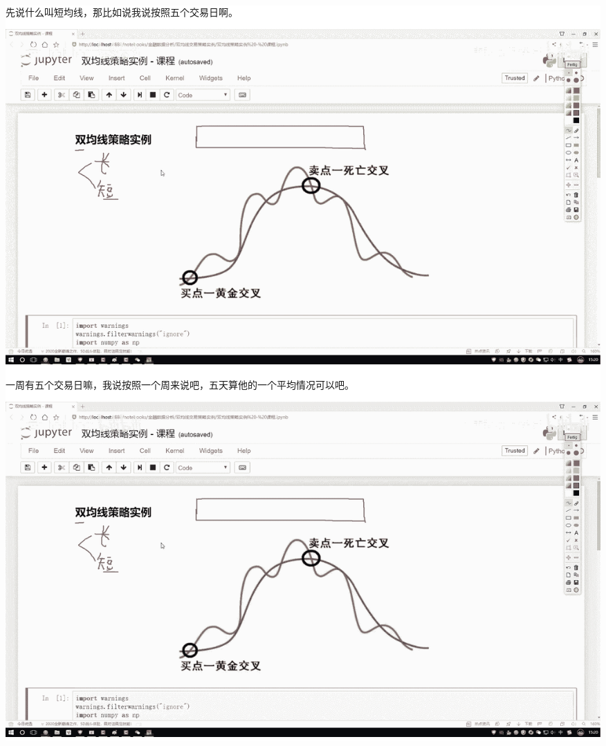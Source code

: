 先说什么叫短均线，那比如说我说按照五个交易日啊。

![](img/eca4daa86868b8fa8a369359ebd1fe71_28.png)

一周有五个交易日嘛，我说按照一个周来说吧，五天算他的一个平均情况可以吧。

![](img/eca4daa86868b8fa8a369359ebd1fe71_30.png)
